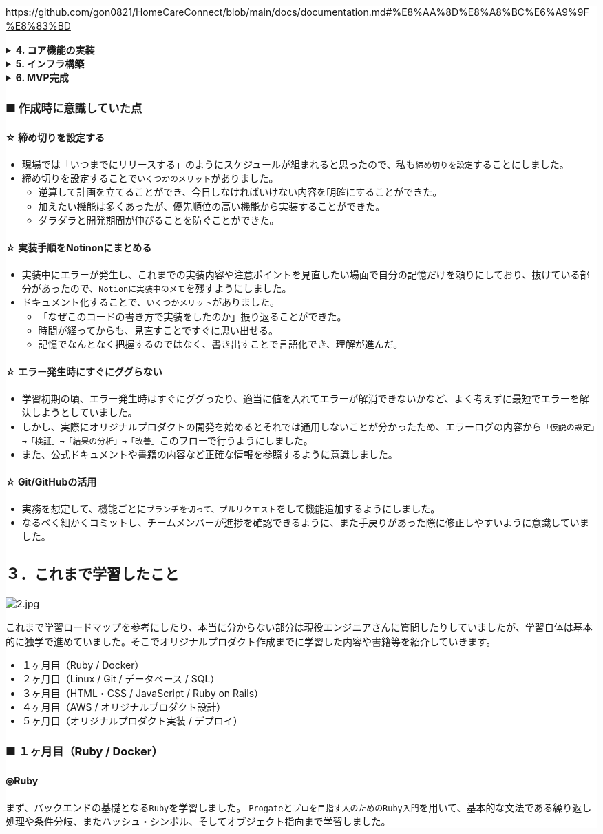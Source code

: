 https://github.com/gon0821/HomeCareConnect/blob/main/docs/documentation.md#%E8%AA%8D%E8%A8%BC%E6%A9%9F%E8%83%BD

<details><summary><strong>4. コア機能の実装</strong></summary></details>

<details><summary><strong>5. インフラ構築</strong></summary></details>

<details><summary><strong>6. MVP完成</strong></summary></details>

### ■ 作成時に意識していた点

#### ☆ 締め切りを設定する
- 現場では「いつまでにリリースする」のようにスケジュールが組まれると思ったので、私も`締め切りを設定`することにしました。
- 締め切りを設定することで`いくつかのメリット`がありました。
    - 逆算して計画を立てることができ、今日しなければいけない内容を明確にすることができた。
    - 加えたい機能は多くあったが、優先順位の高い機能から実装することができた。 
    - ダラダラと開発期間が伸びることを防ぐことができた。

#### ☆ 実装手順をNotinonにまとめる
- 実装中にエラーが発生し、これまでの実装内容や注意ポイントを見直したい場面で自分の記憶だけを頼りにしており、抜けている部分があったので、`Notionに実装中のメモ`を残すようにしました。
- ドキュメント化することで、`いくつかメリット`がありました。
    - 「なぜこのコードの書き方で実装をしたのか」振り返ることができた。
    - 時間が経ってからも、見直すことですぐに思い出せる。 
    - 記憶でなんとなく把握するのではなく、書き出すことで言語化でき、理解が進んだ。

#### ☆ エラー発生時にすぐにググらない
- 学習初期の頃、エラー発生時はすぐにググったり、適当に値を入れてエラーが解消できないかなど、よく考えずに最短でエラーを解決しようとしていました。
- しかし、実際にオリジナルプロダクトの開発を始めるとそれでは通用しないことが分かったため、エラーログの内容から`「仮説の設定」→「検証」→「結果の分析」→「改善」`このフローで行うようにしました。
- また、公式ドキュメントや書籍の内容など正確な情報を参照するように意識しました。

#### ☆ Git/GitHubの活用
- 実務を想定して、機能ごとに`ブランチを切って、プルリクエスト`をして機能追加するようにしました。
- なるべく細かくコミットし、チームメンバーが進捗を確認できるように、また手戻りがあった際に修正しやすいように意識していました。

## ３．これまで学習したこと
![2.jpg](https://qiita-image-store.s3.ap-northeast-1.amazonaws.com/0/3117662/c4e8614a-12a0-bd98-30e2-ab516de15599.jpeg)

これまで学習ロードマップを参考にしたり、本当に分からない部分は現役エンジニアさんに質問したりしていましたが、学習自体は基本的に独学で進めていました。そこでオリジナルプロダクト作成までに学習した内容や書籍等を紹介していきます。

- １ヶ月目（Ruby / Docker）
- ２ヶ月目（Linux / Git / データベース / SQL）
- ３ヶ月目（HTML・CSS / JavaScript / Ruby on Rails）
- ４ヶ月目（AWS / オリジナルプロダクト設計）
- ５ヶ月目（オリジナルプロダクト実装 / デプロイ）



### ■ １ヶ月目（Ruby / Docker）

#### ◎Ruby
まず、バックエンドの基礎となる`Ruby`を学習しました。
`Progate`と`プロを目指す人のためのRuby入門`を用いて、基本的な文法である繰り返し処理や条件分岐、またハッシュ・シンボル、そしてオブジェクト指向まで学習しました。
